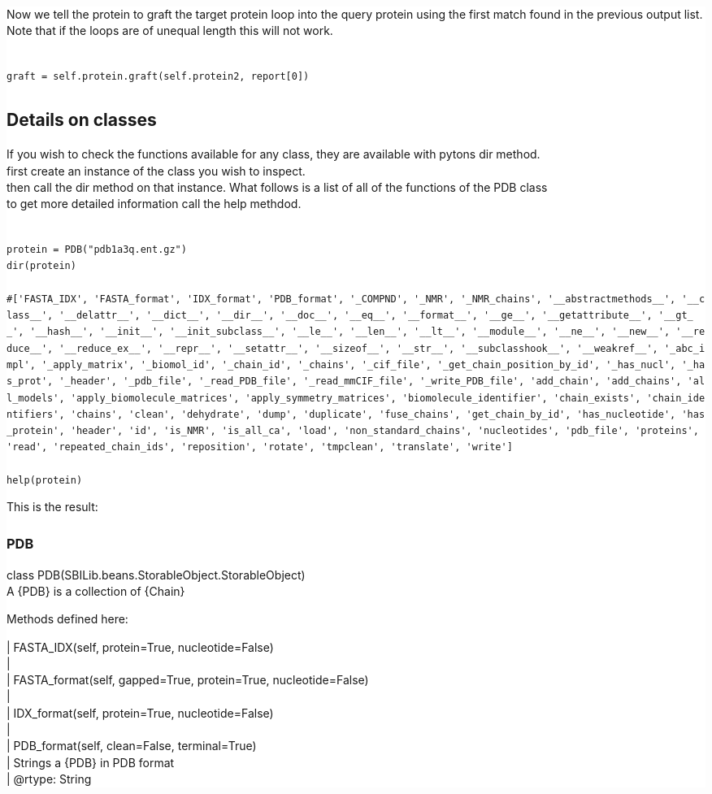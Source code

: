 

Now we tell the protein to graft the target protein loop into the query protein using the first match found in the previous output list. Note that if the loops are of unequal length this will not work. 
```{python}

graft = self.protein.graft(self.protein2, report[0])

```




## Details on classes
If you wish to check the functions available for any class, they are available with pytons dir method. <br/>
first create an instance of the class you wish to inspect. <br/>
then call the dir method on that instance. What follows is a list of all of the functions of the PDB class <br/>
to get more detailed information call the help methdod. <br/>

```{python}

protein = PDB("pdb1a3q.ent.gz")
dir(protein)

#['FASTA_IDX', 'FASTA_format', 'IDX_format', 'PDB_format', '_COMPND', '_NMR', '_NMR_chains', '__abstractmethods__', '__class__', '__delattr__', '__dict__', '__dir__', '__doc__', '__eq__', '__format__', '__ge__', '__getattribute__', '__gt__', '__hash__', '__init__', '__init_subclass__', '__le__', '__len__', '__lt__', '__module__', '__ne__', '__new__', '__reduce__', '__reduce_ex__', '__repr__', '__setattr__', '__sizeof__', '__str__', '__subclasshook__', '__weakref__', '_abc_impl', '_apply_matrix', '_biomol_id', '_chain_id', '_chains', '_cif_file', '_get_chain_position_by_id', '_has_nucl', '_has_prot', '_header', '_pdb_file', '_read_PDB_file', '_read_mmCIF_file', '_write_PDB_file', 'add_chain', 'add_chains', 'all_models', 'apply_biomolecule_matrices', 'apply_symmetry_matrices', 'biomolecule_identifier', 'chain_exists', 'chain_identifiers', 'chains', 'clean', 'dehydrate', 'dump', 'duplicate', 'fuse_chains', 'get_chain_by_id', 'has_nucleotide', 'has_protein', 'header', 'id', 'is_NMR', 'is_all_ca', 'load', 'non_standard_chains', 'nucleotides', 'pdb_file', 'proteins', 'read', 'repeated_chain_ids', 'reposition', 'rotate', 'tmpclean', 'translate', 'write']

help(protein)

```

This is the result:

### PDB
class PDB(SBILib.beans.StorableObject.StorableObject) <br/>
	A {PDB} is a collection of {Chain} <br/>

Methods defined here: <br/>

 |  FASTA_IDX(self, protein=True, nucleotide=False) <br/>
 |  <br/>
 |  FASTA_format(self, gapped=True, protein=True, nucleotide=False) <br/>
 |  <br/>
 |  IDX_format(self, protein=True, nucleotide=False) <br/>
 |  <br/>
 |  PDB_format(self, clean=False, terminal=True) <br/>
 |      Strings a {PDB} in PDB format <br/>
 |      @rtype: String <br/>

[1]: http://www.pdb.org/